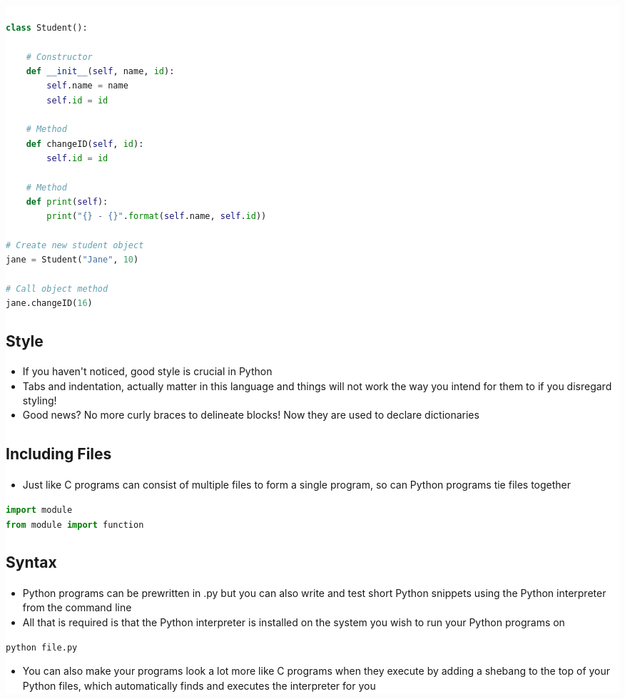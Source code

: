 ```Python

class Student():

	# Constructor
	def __init__(self, name, id):
		self.name = name
		self.id = id

	# Method
	def changeID(self, id):
		self.id = id

	# Method
	def print(self):
		print("{} - {}".format(self.name, self.id))

# Create new student object
jane = Student("Jane", 10)

# Call object method
jane.changeID(16)
```

## Style
- If you haven't noticed, good style is crucial in Python
- Tabs and indentation, actually matter in this language and things will not work the way you intend for them to if you disregard styling!
- Good news? No more curly braces to delineate blocks! Now they are used to declare dictionaries

## Including Files
- Just like C programs can consist of multiple files to form a single program, so can Python programs tie files together

```Python
import module
from module import function
```

## Syntax
- Python programs can be prewritten in .py but you can also write and test short Python snippets using the Python interpreter from the command line
- All that is required is that the Python interpreter is installed on the system you wish to run your Python programs on

```bash
python file.py
```

- You can also make your programs look a lot more like C programs when they execute by adding a shebang to the top of your Python files, which automatically finds and executes the interpreter for you
